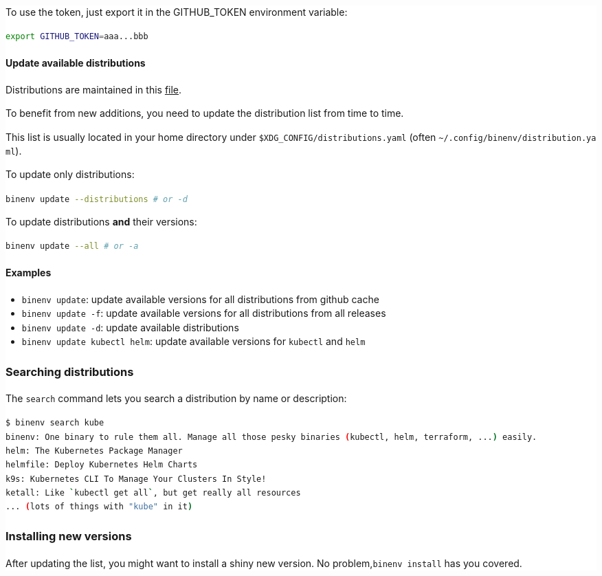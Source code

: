 To use the token, just export it in the GITHUB_TOKEN environment variable:

```bash
export GITHUB_TOKEN=aaa...bbb
```

#### Update available distributions

Distributions are maintained in this
[file](https://github.com/devops-works/binenv/blob/master/distributions/distributions.yaml).

To benefit from new additions, you need to update the distribution list from
time to time.

This list is usually located in your home directory under
`$XDG_CONFIG/distributions.yaml` (often `~/.config/binenv/distribution.yaml`).

To update only distributions:

```bash
binenv update --distributions # or -d
```

To update distributions **and** their versions:

```bash
binenv update --all # or -a
```

#### Examples

- `binenv update`: update available versions for all distributions from github
  cache
- `binenv update -f`: update available versions for all distributions from all
  releases
- `binenv update -d`: update available distributions
- `binenv update kubectl helm`: update available versions for `kubectl` and
  `helm`

### Searching distributions

The `search` command lets you search a distribution by name or description:

```bash
$ binenv search kube
binenv: One binary to rule them all. Manage all those pesky binaries (kubectl, helm, terraform, ...) easily.
helm: The Kubernetes Package Manager
helmfile: Deploy Kubernetes Helm Charts
k9s: Kubernetes CLI To Manage Your Clusters In Style!
ketall: Like `kubectl get all`, but get really all resources
... (lots of things with "kube" in it)
```

### Installing new versions

After updating the list, you might want to install a shiny new version. No
 problem,`binenv install` has you covered.
 